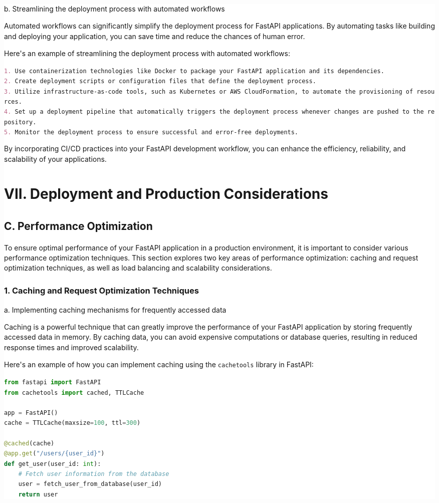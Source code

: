 b. Streamlining the deployment process with automated workflows

Automated workflows can significantly simplify the deployment process for FastAPI applications. By automating tasks like building and deploying your application, you can save time and reduce the chances of human error.

Here's an example of streamlining the deployment process with automated workflows:

```markdown
1. Use containerization technologies like Docker to package your FastAPI application and its dependencies.
2. Create deployment scripts or configuration files that define the deployment process.
3. Utilize infrastructure-as-code tools, such as Kubernetes or AWS CloudFormation, to automate the provisioning of resources.
4. Set up a deployment pipeline that automatically triggers the deployment process whenever changes are pushed to the repository.
5. Monitor the deployment process to ensure successful and error-free deployments.
```

By incorporating CI/CD practices into your FastAPI development workflow, you can enhance the efficiency, reliability, and scalability of your applications.
# VII. Deployment and Production Considerations

## C. Performance Optimization

To ensure optimal performance of your FastAPI application in a production environment, it is important to consider various performance optimization techniques. This section explores two key areas of performance optimization: caching and request optimization techniques, as well as load balancing and scalability considerations.

### 1. Caching and Request Optimization Techniques

a. Implementing caching mechanisms for frequently accessed data

Caching is a powerful technique that can greatly improve the performance of your FastAPI application by storing frequently accessed data in memory. By caching data, you can avoid expensive computations or database queries, resulting in reduced response times and improved scalability.

Here's an example of how you can implement caching using the `cachetools` library in FastAPI:

```python
from fastapi import FastAPI
from cachetools import cached, TTLCache

app = FastAPI()
cache = TTLCache(maxsize=100, ttl=300)

@cached(cache)
@app.get("/users/{user_id}")
def get_user(user_id: int):
    # Fetch user information from the database
    user = fetch_user_from_database(user_id)
    return user
```
